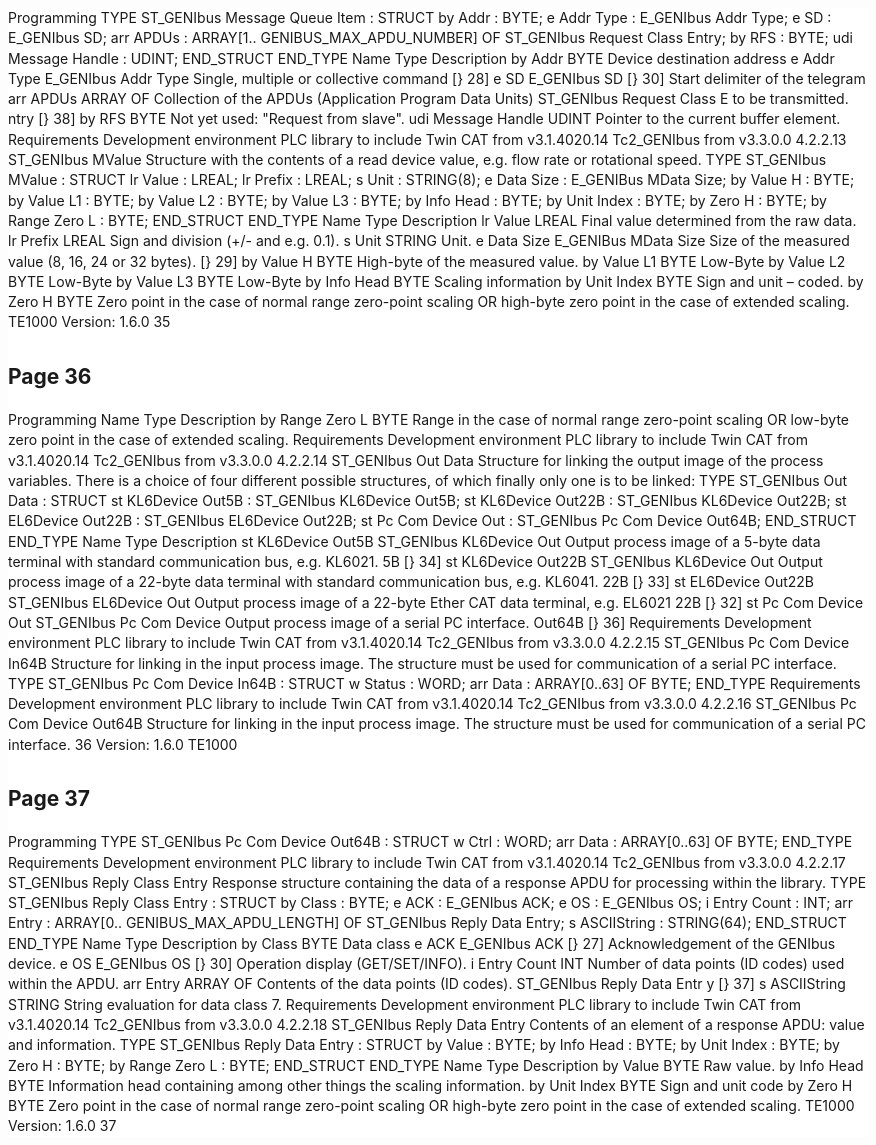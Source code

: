 Programming TYPE ST_GENIbus Message Queue Item : STRUCT by Addr : BYTE; e Addr Type : E_GENIbus Addr Type; e SD : E_GENIbus SD; arr APDUs : ARRAY[1.. GENIBUS_MAX_APDU_NUMBER] OF ST_GENIbus Request Class Entry; by RFS : BYTE; udi Message Handle : UDINT; END_STRUCT END_TYPE Name Type Description by Addr BYTE Device destination address e Addr Type E_GENIbus Addr Type Single, multiple or collective command [} 28] e SD E_GENIbus SD [} 30] Start delimiter of the telegram arr APDUs ARRAY OF Collection of the APDUs (Application Program Data Units) ST_GENIbus Request Class E to be transmitted. ntry [} 38] by RFS BYTE Not yet used: "Request from slave". udi Message Handle UDINT Pointer to the current buffer element. Requirements Development environment PLC library to include Twin CAT from v3.1.4020.14 Tc2_GENIbus from v3.3.0.0 4.2.2.13 ST_GENIbus MValue Structure with the contents of a read device value, e.g. flow rate or rotational speed. TYPE ST_GENIbus MValue : STRUCT lr Value : LREAL; lr Prefix : LREAL; s Unit : STRING(8); e Data Size : E_GENIBus MData Size; by Value H : BYTE; by Value L1 : BYTE; by Value L2 : BYTE; by Value L3 : BYTE; by Info Head : BYTE; by Unit Index : BYTE; by Zero H : BYTE; by Range Zero L : BYTE; END_STRUCT END_TYPE Name Type Description lr Value LREAL Final value determined from the raw data. lr Prefix LREAL Sign and division (+/- and e.g. 0.1). s Unit STRING Unit. e Data Size E_GENIBus MData Size Size of the measured value (8, 16, 24 or 32 bytes). [} 29] by Value H BYTE High-byte of the measured value. by Value L1 BYTE Low-Byte by Value L2 BYTE Low-Byte by Value L3 BYTE Low-Byte by Info Head BYTE Scaling information by Unit Index BYTE Sign and unit – coded. by Zero H BYTE Zero point in the case of normal range zero-point scaling OR high-byte zero point in the case of extended scaling. TE1000 Version: 1.6.0 35
## Page 36

Programming Name Type Description by Range Zero L BYTE Range in the case of normal range zero-point scaling OR low-byte zero point in the case of extended scaling. Requirements Development environment PLC library to include Twin CAT from v3.1.4020.14 Tc2_GENIbus from v3.3.0.0 4.2.2.14 ST_GENIbus Out Data Structure for linking the output image of the process variables. There is a choice of four different possible structures, of which finally only one is to be linked: TYPE ST_GENIbus Out Data : STRUCT st KL6Device Out5B : ST_GENIbus KL6Device Out5B; st KL6Device Out22B : ST_GENIbus KL6Device Out22B; st EL6Device Out22B : ST_GENIbus EL6Device Out22B; st Pc Com Device Out : ST_GENIbus Pc Com Device Out64B; END_STRUCT END_TYPE Name Type Description st KL6Device Out5B ST_GENIbus KL6Device Out Output process image of a 5-byte data terminal with standard communication bus, e.g. KL6021. 5B [} 34] st KL6Device Out22B ST_GENIbus KL6Device Out Output process image of a 22-byte data terminal with standard communication bus, e.g. KL6041. 22B [} 33] st EL6Device Out22B ST_GENIbus EL6Device Out Output process image of a 22-byte Ether CAT data terminal, e.g. EL6021 22B [} 32] st Pc Com Device Out ST_GENIbus Pc Com Device Output process image of a serial PC interface. Out64B [} 36] Requirements Development environment PLC library to include Twin CAT from v3.1.4020.14 Tc2_GENIbus from v3.3.0.0 4.2.2.15 ST_GENIbus Pc Com Device In64B Structure for linking in the input process image. The structure must be used for communication of a serial PC interface. TYPE ST_GENIbus Pc Com Device In64B : STRUCT w Status : WORD; arr Data : ARRAY[0..63] OF BYTE; END_TYPE Requirements Development environment PLC library to include Twin CAT from v3.1.4020.14 Tc2_GENIbus from v3.3.0.0 4.2.2.16 ST_GENIbus Pc Com Device Out64B Structure for linking in the input process image. The structure must be used for communication of a serial PC interface. 36 Version: 1.6.0 TE1000
## Page 37

Programming TYPE ST_GENIbus Pc Com Device Out64B : STRUCT w Ctrl : WORD; arr Data : ARRAY[0..63] OF BYTE; END_TYPE Requirements Development environment PLC library to include Twin CAT from v3.1.4020.14 Tc2_GENIbus from v3.3.0.0 4.2.2.17 ST_GENIbus Reply Class Entry Response structure containing the data of a response APDU for processing within the library. TYPE ST_GENIbus Reply Class Entry : STRUCT by Class : BYTE; e ACK : E_GENIbus ACK; e OS : E_GENIbus OS; i Entry Count : INT; arr Entry : ARRAY[0.. GENIBUS_MAX_APDU_LENGTH] OF ST_GENIbus Reply Data Entry; s ASCIIString : STRING(64); END_STRUCT END_TYPE Name Type Description by Class BYTE Data class e ACK E_GENIbus ACK [} 27] Acknowledgement of the GENIbus device. e OS E_GENIbus OS [} 30] Operation display (GET/SET/INFO). i Entry Count INT Number of data points (ID codes) used within the APDU. arr Entry ARRAY OF Contents of the data points (ID codes). ST_GENIbus Reply Data Entr y [} 37] s ASCIIString STRING String evaluation for data class 7. Requirements Development environment PLC library to include Twin CAT from v3.1.4020.14 Tc2_GENIbus from v3.3.0.0 4.2.2.18 ST_GENIbus Reply Data Entry Contents of an element of a response APDU: value and information. TYPE ST_GENIbus Reply Data Entry : STRUCT by Value : BYTE; by Info Head : BYTE; by Unit Index : BYTE; by Zero H : BYTE; by Range Zero L : BYTE; END_STRUCT END_TYPE Name Type Description by Value BYTE Raw value. by Info Head BYTE Information head containing among other things the scaling information. by Unit Index BYTE Sign and unit code by Zero H BYTE Zero point in the case of normal range zero-point scaling OR high-byte zero point in the case of extended scaling. TE1000 Version: 1.6.0 37
